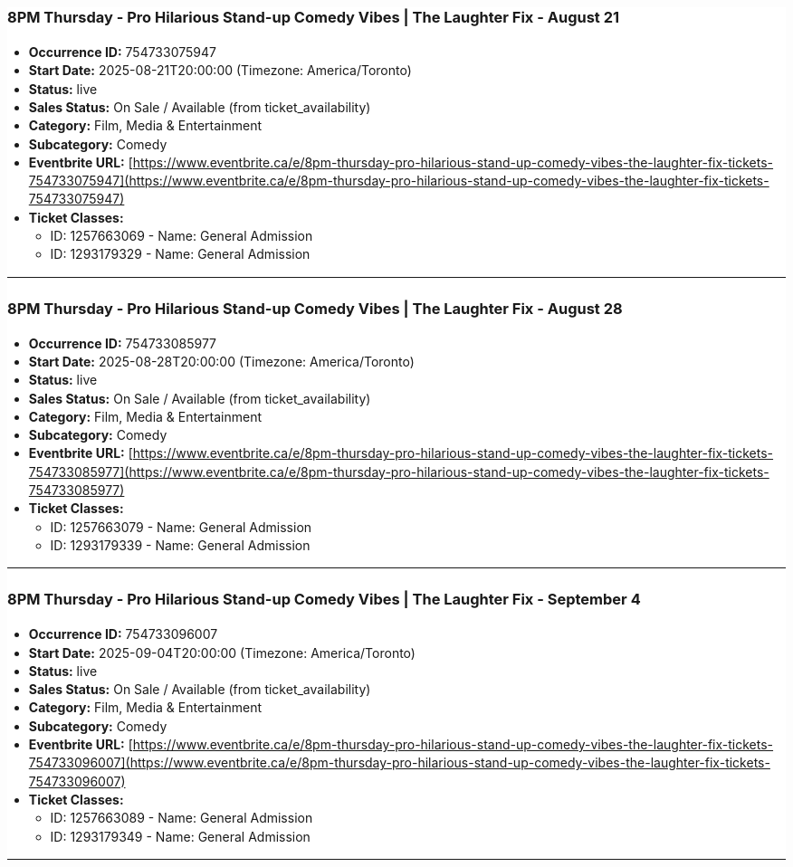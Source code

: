 
### 8PM Thursday - Pro Hilarious Stand-up Comedy Vibes  | The Laughter Fix - August 21

- **Occurrence ID:** 754733075947
- **Start Date:** 2025-08-21T20:00:00 (Timezone: America/Toronto)
- **Status:** live
- **Sales Status:** On Sale / Available (from ticket_availability)
- **Category:** Film, Media & Entertainment
- **Subcategory:** Comedy
- **Eventbrite URL:** [https://www.eventbrite.ca/e/8pm-thursday-pro-hilarious-stand-up-comedy-vibes-the-laughter-fix-tickets-754733075947](https://www.eventbrite.ca/e/8pm-thursday-pro-hilarious-stand-up-comedy-vibes-the-laughter-fix-tickets-754733075947) 
- **Ticket Classes:**
  - ID: 1257663069 - Name: General Admission
  - ID: 1293179329 - Name: General Admission

---

### 8PM Thursday - Pro Hilarious Stand-up Comedy Vibes  | The Laughter Fix - August 28

- **Occurrence ID:** 754733085977
- **Start Date:** 2025-08-28T20:00:00 (Timezone: America/Toronto)
- **Status:** live
- **Sales Status:** On Sale / Available (from ticket_availability)
- **Category:** Film, Media & Entertainment
- **Subcategory:** Comedy
- **Eventbrite URL:** [https://www.eventbrite.ca/e/8pm-thursday-pro-hilarious-stand-up-comedy-vibes-the-laughter-fix-tickets-754733085977](https://www.eventbrite.ca/e/8pm-thursday-pro-hilarious-stand-up-comedy-vibes-the-laughter-fix-tickets-754733085977) 
- **Ticket Classes:**
  - ID: 1257663079 - Name: General Admission
  - ID: 1293179339 - Name: General Admission

---

### 8PM Thursday - Pro Hilarious Stand-up Comedy Vibes  | The Laughter Fix - September 4

- **Occurrence ID:** 754733096007
- **Start Date:** 2025-09-04T20:00:00 (Timezone: America/Toronto)
- **Status:** live
- **Sales Status:** On Sale / Available (from ticket_availability)
- **Category:** Film, Media & Entertainment
- **Subcategory:** Comedy
- **Eventbrite URL:** [https://www.eventbrite.ca/e/8pm-thursday-pro-hilarious-stand-up-comedy-vibes-the-laughter-fix-tickets-754733096007](https://www.eventbrite.ca/e/8pm-thursday-pro-hilarious-stand-up-comedy-vibes-the-laughter-fix-tickets-754733096007) 
- **Ticket Classes:**
  - ID: 1257663089 - Name: General Admission
  - ID: 1293179349 - Name: General Admission

---